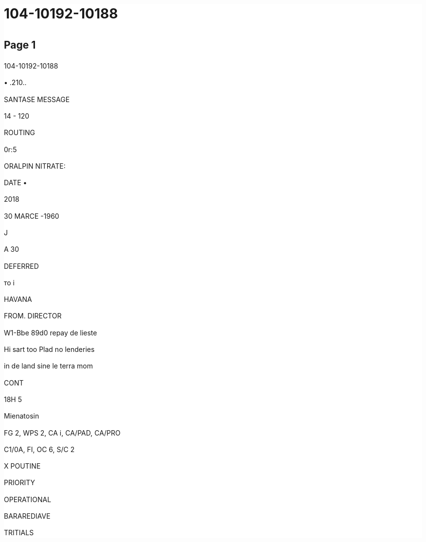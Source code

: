 # 104-10192-10188

## Page 1

104-10192-10188

• .210..

SANTASE MESSAGE

14 - 120

ROUTING

0r:5

ORALPIN NITRATE:

DATE •

2018

30 MARCE -1960

J

A 30

DEFERRED

то i

HAVANA

FROM. DIRECTOR

W1-Bbe 89d0 repay de lieste

Hi sart too Plad no lenderies

in de land sine le terra mom

CONT

18H 5

Mienatosin

FG 2, WPS 2, CA i, CA/PAD, CA/PRO

C1/0A, FI, OC 6, S/C 2

X POUTINE

PRIORITY

OPERATIONAL

BARAREDIAVE

TRITIALS
